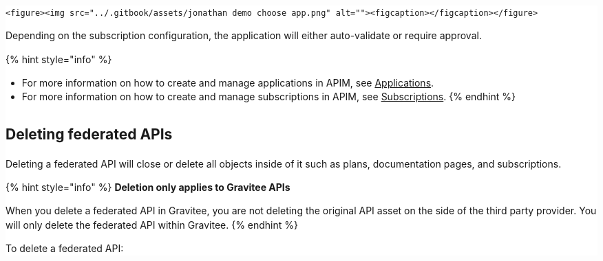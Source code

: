     <figure><img src="../.gitbook/assets/jonathan demo choose app.png" alt=""><figcaption></figcaption></figure>

Depending on the subscription configuration, the application will either auto-validate or require approval.

{% hint style="info" %}
* For more information on how to create and manage applications in APIM, see [Applications](../developer-portal/create-an-application.md).
* For more information on how to create and manage subscriptions in APIM, see [Subscriptions](../expose-apis/subscriptions.md).
{% endhint %}

## Deleting federated APIs

Deleting a federated API will close or delete all objects inside of it such as plans, documentation pages, and subscriptions.&#x20;

{% hint style="info" %}
**Deletion only applies to Gravitee APIs**

When you delete a federated API in Gravitee, you are not deleting the original API asset on the side of the third party provider. You will only delete the federated API within Gravitee.
{% endhint %}

To delete a federated API:
